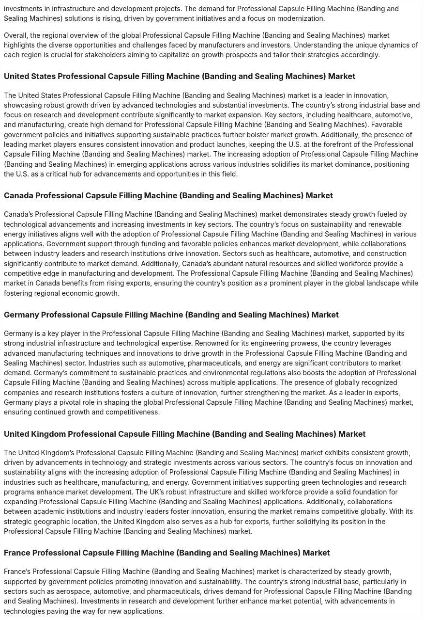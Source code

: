 investments in infrastructure and development projects. The demand for Professional Capsule Filling Machine (Banding and Sealing Machines) solutions is rising, driven by government initiatives and a focus on modernization.</p><p>Overall, the regional overview of the global Professional Capsule Filling Machine (Banding and Sealing Machines) market highlights the diverse opportunities and challenges faced by manufacturers and investors. Understanding the unique dynamics of each region is crucial for stakeholders aiming to capitalize on growth prospects and tailor their strategies accordingly.</p><h3>United States Professional Capsule Filling Machine (Banding and Sealing Machines) Market</h3><p>The United States Professional Capsule Filling Machine (Banding and Sealing Machines) market is a leader in innovation, showcasing robust growth driven by advanced technologies and substantial investments. The country&rsquo;s strong industrial base and focus on research and development contribute significantly to market expansion. Key sectors, including healthcare, automotive, and manufacturing, create high demand for Professional Capsule Filling Machine (Banding and Sealing Machines). Favorable government policies and initiatives supporting sustainable practices further bolster market growth. Additionally, the presence of leading market players ensures consistent innovation and product launches, keeping the U.S. at the forefront of the Professional Capsule Filling Machine (Banding and Sealing Machines) market. The increasing adoption of Professional Capsule Filling Machine (Banding and Sealing Machines) in emerging applications across various industries solidifies its market dominance, positioning the U.S. as a critical hub for advancements and opportunities in this field.</p><h3>Canada Professional Capsule Filling Machine (Banding and Sealing Machines) Market</h3><p>Canada&rsquo;s Professional Capsule Filling Machine (Banding and Sealing Machines) market demonstrates steady growth fueled by technological advancements and increasing investments in key sectors. The country&rsquo;s focus on sustainability and renewable energy initiatives aligns well with the adoption of Professional Capsule Filling Machine (Banding and Sealing Machines) in various applications. Government support through funding and favorable policies enhances market development, while collaborations between industry leaders and research institutions drive innovation. Sectors such as healthcare, automotive, and construction significantly contribute to market demand. Additionally, Canada&rsquo;s abundant natural resources and skilled workforce provide a competitive edge in manufacturing and development. The Professional Capsule Filling Machine (Banding and Sealing Machines) market in Canada benefits from rising exports, ensuring the country&rsquo;s position as a prominent player in the global landscape while fostering regional economic growth.</p><h3>Germany Professional Capsule Filling Machine (Banding and Sealing Machines) Market</h3><p>Germany is a key player in the Professional Capsule Filling Machine (Banding and Sealing Machines) market, supported by its strong industrial infrastructure and technological expertise. Renowned for its engineering prowess, the country leverages advanced manufacturing techniques and innovations to drive growth in the Professional Capsule Filling Machine (Banding and Sealing Machines) sector. Industries such as automotive, pharmaceuticals, and energy are significant contributors to market demand. Germany&rsquo;s commitment to sustainable practices and environmental regulations also boosts the adoption of Professional Capsule Filling Machine (Banding and Sealing Machines) across multiple applications. The presence of globally recognized companies and research institutions fosters a culture of innovation, further strengthening the market. As a leader in exports, Germany plays a pivotal role in shaping the global Professional Capsule Filling Machine (Banding and Sealing Machines) market, ensuring continued growth and competitiveness.</p><h3>United Kingdom Professional Capsule Filling Machine (Banding and Sealing Machines) Market</h3><p>The United Kingdom&rsquo;s Professional Capsule Filling Machine (Banding and Sealing Machines) market exhibits consistent growth, driven by advancements in technology and strategic investments across various sectors. The country&rsquo;s focus on innovation and sustainability aligns with the increasing adoption of Professional Capsule Filling Machine (Banding and Sealing Machines) in industries such as healthcare, manufacturing, and energy. Government initiatives supporting green technologies and research programs enhance market development. The UK&rsquo;s robust infrastructure and skilled workforce provide a solid foundation for expanding Professional Capsule Filling Machine (Banding and Sealing Machines) applications. Additionally, collaborations between academic institutions and industry leaders foster innovation, ensuring the market remains competitive globally. With its strategic geographic location, the United Kingdom also serves as a hub for exports, further solidifying its position in the Professional Capsule Filling Machine (Banding and Sealing Machines) market.</p><h3>France Professional Capsule Filling Machine (Banding and Sealing Machines) Market</h3><p>France&rsquo;s Professional Capsule Filling Machine (Banding and Sealing Machines) market is characterized by steady growth, supported by government policies promoting innovation and sustainability. The country&rsquo;s strong industrial base, particularly in sectors such as aerospace, automotive, and pharmaceuticals, drives demand for Professional Capsule Filling Machine (Banding and Sealing Machines). Investments in research and development further enhance market potential, with advancements in technologies paving the way for new applications.